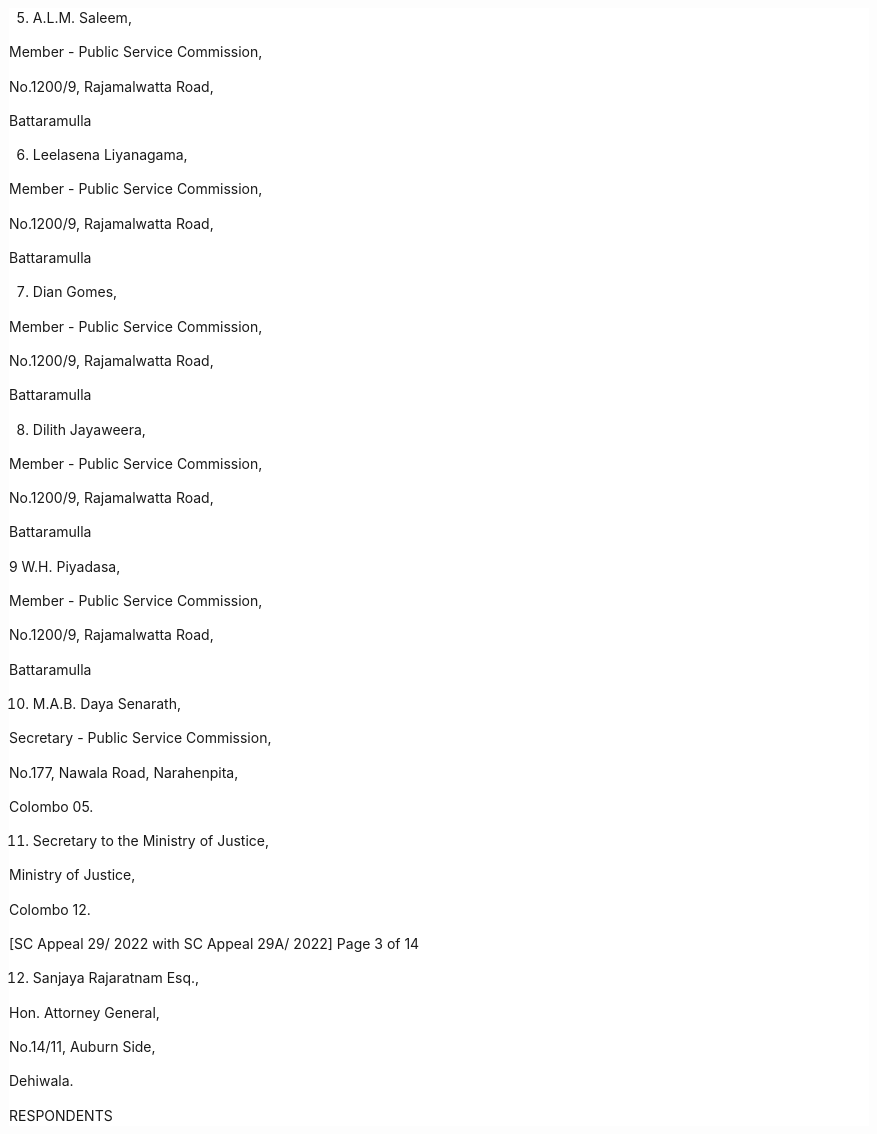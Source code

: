 5. A.L.M. Saleem,

Member - Public Service Commission,

No.1200/9, Rajamalwatta Road,

Battaramulla

6. Leelasena Liyanagama,

Member - Public Service Commission,

No.1200/9, Rajamalwatta Road,

Battaramulla

7. Dian Gomes,

Member - Public Service Commission,

No.1200/9, Rajamalwatta Road,

Battaramulla

8. Dilith Jayaweera,

Member - Public Service Commission,

No.1200/9, Rajamalwatta Road,

Battaramulla

9 W.H. Piyadasa,

Member - Public Service Commission,

No.1200/9, Rajamalwatta Road,

Battaramulla

10. M.A.B. Daya Senarath,

Secretary - Public Service Commission,

No.177, Nawala Road, Narahenpita,

Colombo 05.

11. Secretary to the Ministry of Justice,

Ministry of Justice,

Colombo 12.

[SC Appeal 29/ 2022 with SC Appeal 29A/ 2022] Page 3 of 14

12. Sanjaya Rajaratnam Esq.,

Hon. Attorney General,

No.14/11, Auburn Side,

Dehiwala.

RESPONDENTS
